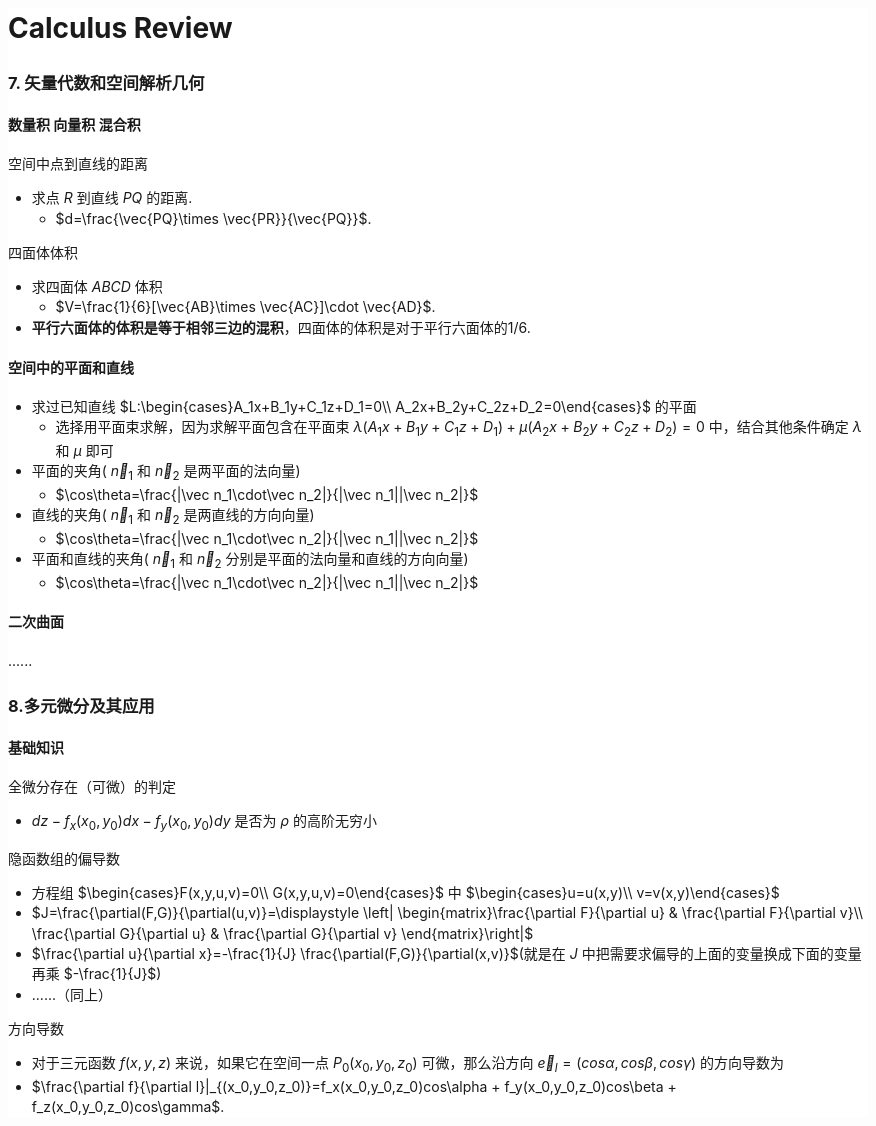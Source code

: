 # Calculus Review

### 7. 矢量代数和空间解析几何

#### 数量积 向量积 混合积
空间中点到直线的距离
+ 求点 $R$ 到直线 $PQ$ 的距离.
    + $d=\frac{\vec{PQ}\times \vec{PR}}{\vec{PQ}}$.

四面体体积

+ 求四面体 $ABCD$ 体积
    + $V=\frac{1}{6}[\vec{AB}\times \vec{AC}]\cdot \vec{AD}$.
+ **平行六面体的体积是等于相邻三边的混积**，四面体的体积是对于平行六面体的1/6.

#### 空间中的平面和直线
+ 求过已知直线 $L:\begin{cases}A_1x+B_1y+C_1z+D_1=0\\ A_2x+B_2y+C_2z+D_2=0\end{cases}$ 的平面
    + 选择用平面束求解，因为求解平面包含在平面束 $\lambda(A_1x+B_1y+C_1z+D_1)+\mu(A_2x+B_2y+C_2z+D_2)=0$ 中，结合其他条件确定 $\lambda$ 和 $\mu$ 即可
+ 平面的夹角( $\vec n_1$ 和 $\vec n_2$ 是两平面的法向量)
    + $\cos\theta=\frac{|\vec n_1\cdot\vec n_2|}{|\vec n_1||\vec n_2|}$ 
+ 直线的夹角( $\vec n_1$ 和 $\vec n_2$ 是两直线的方向向量)
    + $\cos\theta=\frac{|\vec n_1\cdot\vec n_2|}{|\vec n_1||\vec n_2|}$ 
+ 平面和直线的夹角( $\vec n_1$ 和 $\vec n_2$ 分别是平面的法向量和直线的方向向量)
    + $\cos\theta=\frac{|\vec n_1\cdot\vec n_2|}{|\vec n_1||\vec n_2|}$ 

#### 二次曲面
......

### 8.多元微分及其应用
#### 基础知识
全微分存在（可微）的判定

+ $dz-f_x(x_0,y_0)dx-f_y(x_0,y_0)dy$ 是否为 $\rho$ 的高阶无穷小

隐函数组的偏导数

+ 方程组 $\begin{cases}F(x,y,u,v)=0\\ G(x,y,u,v)=0\end{cases}$ 中 $\begin{cases}u=u(x,y)\\ v=v(x,y)\end{cases}$
+ $J=\frac{\partial(F,G)}{\partial(u,v)}=\displaystyle \left| \begin{matrix}\frac{\partial F}{\partial u} & \frac{\partial F}{\partial v}\\ \frac{\partial G}{\partial u} & \frac{\partial G}{\partial v} \end{matrix}\right|$
+ $\frac{\partial u}{\partial x}=-\frac{1}{J} \frac{\partial(F,G)}{\partial(x,v)}$(就是在 $J$ 中把需要求偏导的上面的变量换成下面的变量再乘 $-\frac{1}{J}$)
+ ......（同上）

方向导数

+ 对于三元函数 $f(x,y,z)$ 来说，如果它在空间一点 $P_0(x_0,y_0,z_0)$ 可微，那么沿方向 $\vec{e}_l=(cos\alpha,cos\beta,cos\gamma)$ 的方向导数为 
+ $\frac{\partial f}{\partial l}|_{(x_0,y_0,z_0)}=f_x(x_0,y_0,z_0)cos\alpha + f_y(x_0,y_0,z_0)cos\beta + f_z(x_0,y_0,z_0)cos\gamma$.
